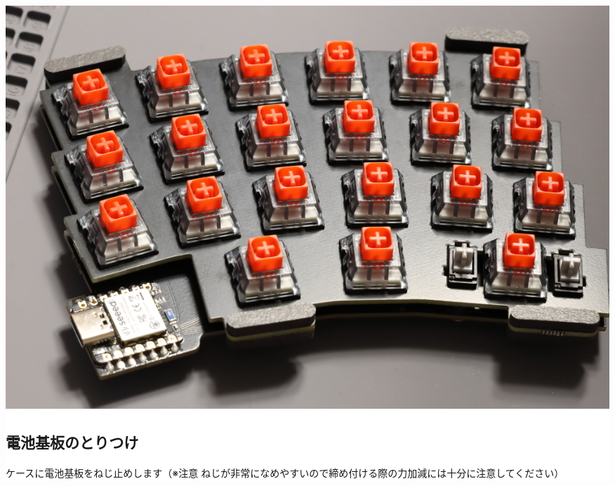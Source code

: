 ![スイッチを取り付ける](images/IMG_4360.JPG)

## 電池基板のとりつけ
ケースに電池基板をねじ止めします（※注意 ねじが非常になめやすいので締め付ける際の力加減には十分に注意してください）
